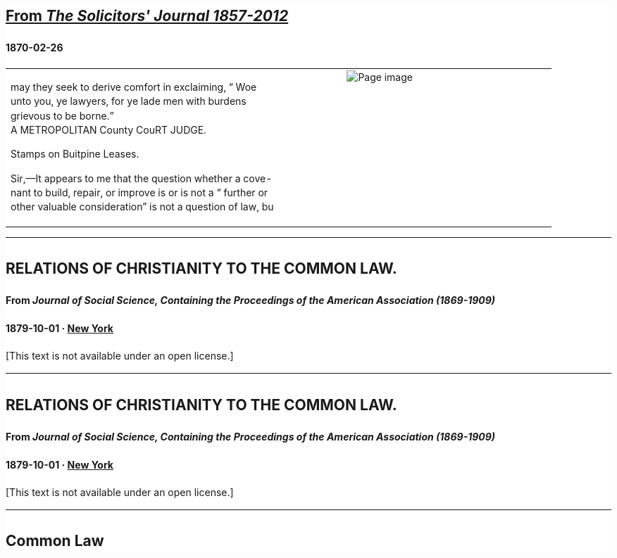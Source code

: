 
## [From _The Solicitors' Journal 1857-2012_](https://archive.org/details/sim_solicitors-journal_1870-02-26_14/page/n10/mode/1up?view=theater)

#### 1870-02-26

<table style="width: 100%;"><tr><td style="width: 50%">

  
may they seek to derive comfort in exclaiming, “ Woe  
unto you, ye lawyers, for ye lade men with burdens  
grievous to be borne.”  
A METROPOLITAN County CouRT JUDGE.  
  
  
  
Stamps on Buitpine Leases.  
  
Sir,—It appears to me that the question whether a cove-  
nant to build, repair, or improve is or is not a “ further or  
other valuable consideration” is not a question of law, bu
</td><td style="width: 50%; max-height: 75%; margin: auto; display: block;">
<img alt="Page image" src="https://iiif.archive.org/image/iiif/2/sim_solicitors-journal_1870-02-26_14%2Fsim_solicitors-journal_1870-02-26_14_jp2.zip%2Fsim_solicitors-journal_1870-02-26_14_jp2%2Fsim_solicitors-journal_1870-02-26_14_0010.jp2/pct:9.266561514195583,16.39344262295082,38.564668769716086,8.944069431051108/600,/0/default.jpg"/>
</td>
</tr></table>

---

## RELATIONS OF CHRISTIANITY TO THE COMMON LAW.

#### From _Journal of Social Science, Containing the Proceedings of the American Association (1869-1909)_

#### 1879-10-01 &middot; [New York](http://dbpedia.org/resource/New_York_City)

[This text is not available under an open license.]

---

## RELATIONS OF CHRISTIANITY TO THE COMMON LAW.

#### From _Journal of Social Science, Containing the Proceedings of the American Association (1869-1909)_

#### 1879-10-01 &middot; [New York](http://dbpedia.org/resource/New_York_City)

[This text is not available under an open license.]

---

## Common Law
